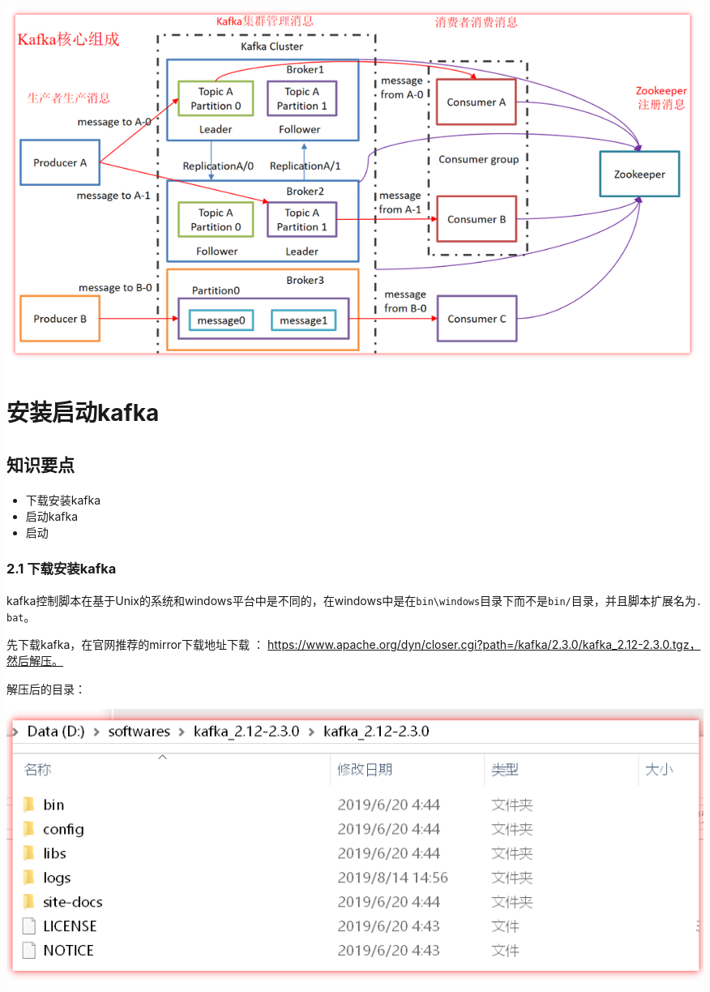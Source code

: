 ![1565686252541](pictures/1-kafka基础\1565686252541.png)



# 安装启动kafka

## 知识要点

- 下载安装kafka
- 启动kafka
- 启动

### 2.1 下载安装kafka

kafka控制脚本在基于Unix的系统和windows平台中是不同的，在windows中是在`bin\windows`目录下而不是`bin/`目录，并且脚本扩展名为`.bat`。

先下载kafka，在官网推荐的mirror下载地址下载 ： https://www.apache.org/dyn/closer.cgi?path=/kafka/2.3.0/kafka_2.12-2.3.0.tgz，然后解压。

解压后的目录：

![1565765860051](pictures/1-kafka基础\1565765860051.png)
